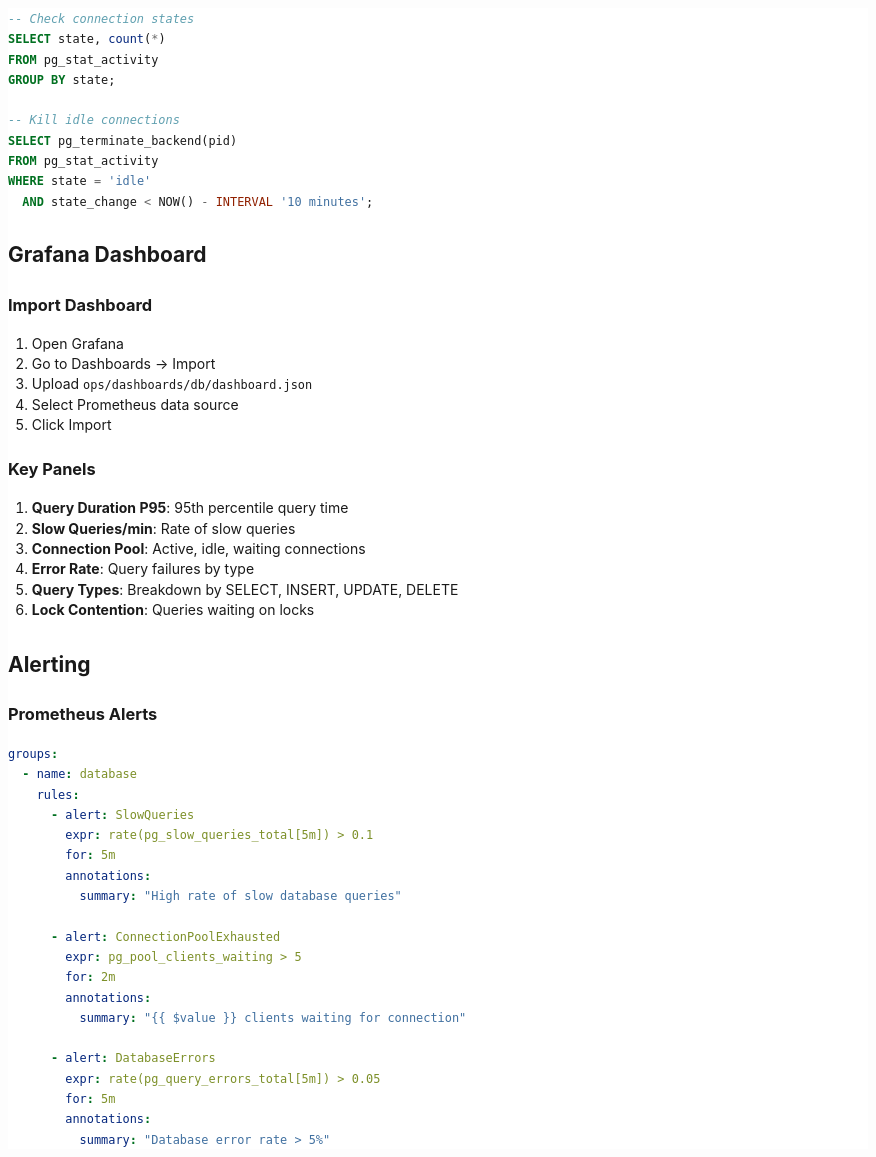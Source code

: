 ```sql
-- Check connection states
SELECT state, count(*)
FROM pg_stat_activity
GROUP BY state;

-- Kill idle connections
SELECT pg_terminate_backend(pid)
FROM pg_stat_activity
WHERE state = 'idle'
  AND state_change < NOW() - INTERVAL '10 minutes';
```

## Grafana Dashboard

### Import Dashboard

1. Open Grafana
2. Go to Dashboards → Import
3. Upload `ops/dashboards/db/dashboard.json`
4. Select Prometheus data source
5. Click Import

### Key Panels

1. **Query Duration P95**: 95th percentile query time
2. **Slow Queries/min**: Rate of slow queries
3. **Connection Pool**: Active, idle, waiting connections
4. **Error Rate**: Query failures by type
5. **Query Types**: Breakdown by SELECT, INSERT, UPDATE, DELETE
6. **Lock Contention**: Queries waiting on locks

## Alerting

### Prometheus Alerts

```yaml
groups:
  - name: database
    rules:
      - alert: SlowQueries
        expr: rate(pg_slow_queries_total[5m]) > 0.1
        for: 5m
        annotations:
          summary: "High rate of slow database queries"
      
      - alert: ConnectionPoolExhausted
        expr: pg_pool_clients_waiting > 5
        for: 2m
        annotations:
          summary: "{{ $value }} clients waiting for connection"
      
      - alert: DatabaseErrors
        expr: rate(pg_query_errors_total[5m]) > 0.05
        for: 5m
        annotations:
          summary: "Database error rate > 5%"
```

